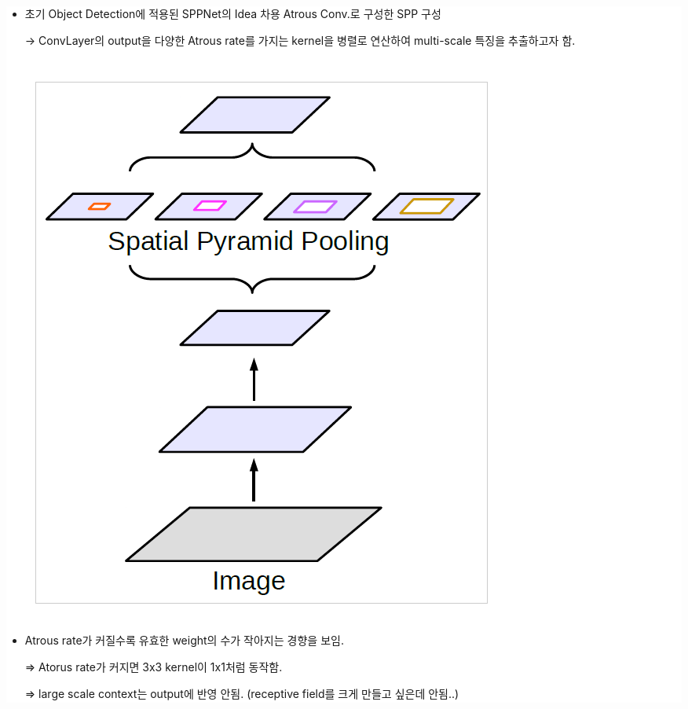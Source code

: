 - 초기 Object Detection에 적용된 SPPNet의 Idea 차용 Atrous Conv.로 구성한 SPP 구성

    → ConvLayer의 output을 다양한 Atrous rate를 가지는 kernel을 병렬로 연산하여 multi-scale 특징을 추출하고자 함.

![deeplabv3_7.png](pic/deeplabv3/deeplabv3_7.png)

- Atrous rate가 커질수록 유효한 weight의 수가 작아지는 경향을 보임.

    ⇒  Atorus rate가 커지면 3x3 kernel이 1x1처럼 동작함.

    ⇒ large scale context는 output에 반영 안됨. (receptive field를 크게 만들고 싶은데 안됨..)
